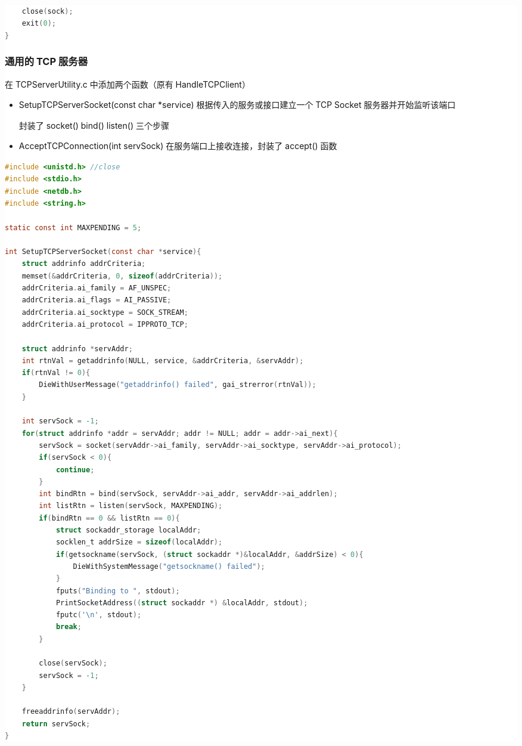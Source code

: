 ~~~c
    close(sock);
    exit(0);
}
~~~

### 通用的 TCP 服务器

在 TCPServerUtility.c 中添加两个函数（原有 HandleTCPClient）

- SetupTCPServerSocket(const char *service) 根据传入的服务或接口建立一个 TCP Socket 服务器并开始监听该端口

  封装了 socket() bind() listen() 三个步骤

- AcceptTCPConnection(int servSock) 在服务端口上接收连接，封装了 accept() 函数

~~~c
#include <unistd.h> //close
#include <stdio.h>
#include <netdb.h>
#include <string.h>

static const int MAXPENDING = 5;

int SetupTCPServerSocket(const char *service){
    struct addrinfo addrCriteria;
    memset(&addrCriteria, 0, sizeof(addrCriteria));
    addrCriteria.ai_family = AF_UNSPEC;
    addrCriteria.ai_flags = AI_PASSIVE;
    addrCriteria.ai_socktype = SOCK_STREAM;
    addrCriteria.ai_protocol = IPPROTO_TCP;

    struct addrinfo *servAddr;
    int rtnVal = getaddrinfo(NULL, service, &addrCriteria, &servAddr);
    if(rtnVal != 0){
        DieWithUserMessage("getaddrinfo() failed", gai_strerror(rtnVal));
    }

    int servSock = -1;
    for(struct addrinfo *addr = servAddr; addr != NULL; addr = addr->ai_next){
        servSock = socket(servAddr->ai_family, servAddr->ai_socktype, servAddr->ai_protocol);
        if(servSock < 0){
            continue;
        }
        int bindRtn = bind(servSock, servAddr->ai_addr, servAddr->ai_addrlen);
        int listRtn = listen(servSock, MAXPENDING);
        if(bindRtn == 0 && listRtn == 0){
            struct sockaddr_storage localAddr;
            socklen_t addrSize = sizeof(localAddr);
            if(getsockname(servSock, (struct sockaddr *)&localAddr, &addrSize) < 0){
                DieWithSystemMessage("getsockname() failed");
            }
            fputs("Binding to ", stdout);
            PrintSocketAddress((struct sockaddr *) &localAddr, stdout);
            fputc('\n', stdout);
            break;
        }

        close(servSock);
        servSock = -1;
    }

    freeaddrinfo(servAddr);
    return servSock;
}

~~~